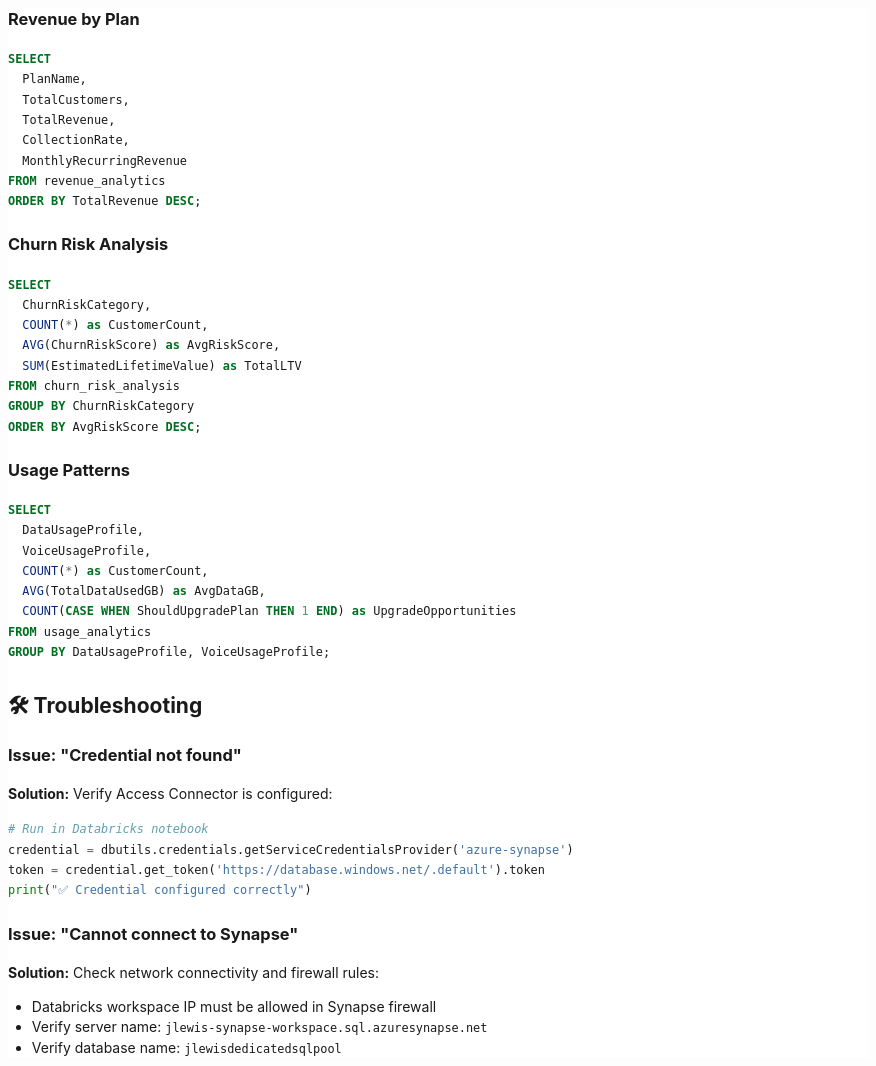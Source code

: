 ### Revenue by Plan
```sql
SELECT 
  PlanName,
  TotalCustomers,
  TotalRevenue,
  CollectionRate,
  MonthlyRecurringRevenue
FROM revenue_analytics
ORDER BY TotalRevenue DESC;
```

### Churn Risk Analysis
```sql
SELECT 
  ChurnRiskCategory,
  COUNT(*) as CustomerCount,
  AVG(ChurnRiskScore) as AvgRiskScore,
  SUM(EstimatedLifetimeValue) as TotalLTV
FROM churn_risk_analysis
GROUP BY ChurnRiskCategory
ORDER BY AvgRiskScore DESC;
```

### Usage Patterns
```sql
SELECT 
  DataUsageProfile,
  VoiceUsageProfile,
  COUNT(*) as CustomerCount,
  AVG(TotalDataUsedGB) as AvgDataGB,
  COUNT(CASE WHEN ShouldUpgradePlan THEN 1 END) as UpgradeOpportunities
FROM usage_analytics
GROUP BY DataUsageProfile, VoiceUsageProfile;
```

## 🛠️ Troubleshooting

### Issue: "Credential not found"
**Solution:** Verify Access Connector is configured:
```python
# Run in Databricks notebook
credential = dbutils.credentials.getServiceCredentialsProvider('azure-synapse')
token = credential.get_token('https://database.windows.net/.default').token
print("✅ Credential configured correctly")
```

### Issue: "Cannot connect to Synapse"
**Solution:** Check network connectivity and firewall rules:
- Databricks workspace IP must be allowed in Synapse firewall
- Verify server name: `jlewis-synapse-workspace.sql.azuresynapse.net`
- Verify database name: `jlewisdedicatedsqlpool`
